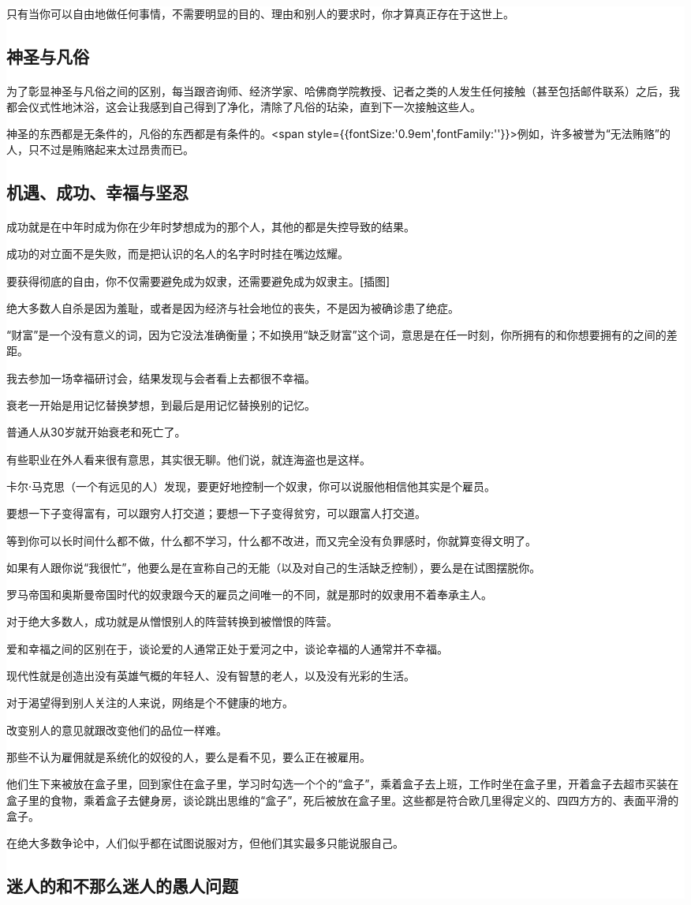 只有当你可以自由地做任何事情，不需要明显的目的、理由和别人的要求时，你才算真正存在于这世上。


## 神圣与凡俗

为了彰显神圣与凡俗之间的区别，每当跟咨询师、经济学家、哈佛商学院教授、记者之类的人发生任何接触（甚至包括邮件联系）之后，我都会仪式性地沐浴，这会让我感到自己得到了净化，清除了凡俗的玷染，直到下一次接触这些人。

神圣的东西都是无条件的，凡俗的东西都是有条件的。<span style={{fontSize:'0.9em',fontFamily:''}}>例如，许多被誉为“无法贿赂”的人，只不过是贿赂起来太过昂贵而已。</span>


## 机遇、成功、幸福与坚忍

成功就是在中年时成为你在少年时梦想成为的那个人，其他的都是失控导致的结果。

成功的对立面不是失败，而是把认识的名人的名字时时挂在嘴边炫耀。

要获得彻底的自由，你不仅需要避免成为奴隶，还需要避免成为奴隶主。[插图]

绝大多数人自杀是因为羞耻，或者是因为经济与社会地位的丧失，不是因为被确诊患了绝症。

“财富”是一个没有意义的词，因为它没法准确衡量；不如换用“缺乏财富”这个词，意思是在任一时刻，你所拥有的和你想要拥有的之间的差距。

我去参加一场幸福研讨会，结果发现与会者看上去都很不幸福。

衰老一开始是用记忆替换梦想，到最后是用记忆替换别的记忆。

普通人从30岁就开始衰老和死亡了。

有些职业在外人看来很有意思，其实很无聊。他们说，就连海盗也是这样。

卡尔·马克思（一个有远见的人）发现，要更好地控制一个奴隶，你可以说服他相信他其实是个雇员。

要想一下子变得富有，可以跟穷人打交道；要想一下子变得贫穷，可以跟富人打交道。

等到你可以长时间什么都不做，什么都不学习，什么都不改进，而又完全没有负罪感时，你就算变得文明了。

如果有人跟你说“我很忙”，他要么是在宣称自己的无能（以及对自己的生活缺乏控制），要么是在试图摆脱你。

罗马帝国和奥斯曼帝国时代的奴隶跟今天的雇员之间唯一的不同，就是那时的奴隶用不着奉承主人。

对于绝大多数人，成功就是从憎恨别人的阵营转换到被憎恨的阵营。

爱和幸福之间的区别在于，谈论爱的人通常正处于爱河之中，谈论幸福的人通常并不幸福。

现代性就是创造出没有英雄气概的年轻人、没有智慧的老人，以及没有光彩的生活。

对于渴望得到别人关注的人来说，网络是个不健康的地方。

改变别人的意见就跟改变他们的品位一样难。

那些不认为雇佣就是系统化的奴役的人，要么是看不见，要么正在被雇用。

他们生下来被放在盒子里，回到家住在盒子里，学习时勾选一个个的“盒子”，乘着盒子去上班，工作时坐在盒子里，开着盒子去超市买装在盒子里的食物，乘着盒子去健身房，谈论跳出思维的“盒子”，死后被放在盒子里。这些都是符合欧几里得定义的、四四方方的、表面平滑的盒子。

在绝大多数争论中，人们似乎都在试图说服对方，但他们其实最多只能说服自己。


## 迷人的和不那么迷人的愚人问题

